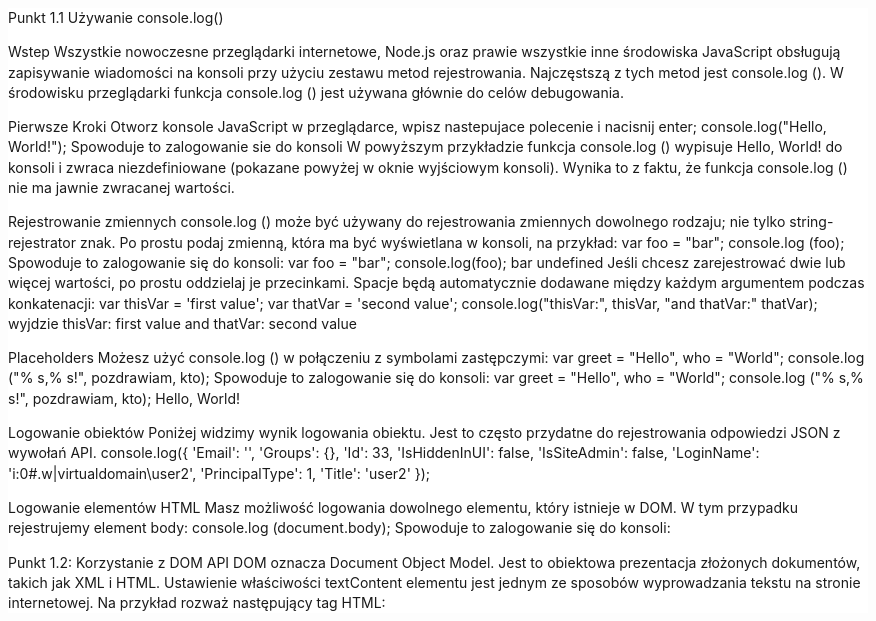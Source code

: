 Punkt 1.1 Używanie console.log()

Wstep
Wszystkie nowoczesne przeglądarki internetowe, Node.js oraz prawie wszystkie inne środowiska JavaScript obsługują zapisywanie wiadomości na konsoli przy użyciu zestawu metod rejestrowania. Najczęstszą z tych metod jest console.log ().
W środowisku przeglądarki funkcja console.log () jest używana głównie do celów debugowania.

Pierwsze Kroki
Otworz konsole JavaScript w przeglądarce, wpisz nastepujace polecenie i nacisnij enter;
console.log("Hello, World!");
Spowoduje to zalogowanie sie do konsoli
W powyższym przykładzie funkcja console.log () wypisuje Hello, World! do konsoli i zwraca niezdefiniowane (pokazane powyżej w oknie wyjściowym konsoli). Wynika to z faktu, że funkcja console.log () nie ma jawnie zwracanej wartości.

Rejestrowanie zmiennych
console.log () może być używany do rejestrowania zmiennych dowolnego rodzaju; nie tylko string- rejestrator znak. Po prostu podaj zmienną, która ma być wyświetlana w konsoli, na przykład:
var foo = "bar";
console.log (foo);
Spowoduje to zalogowanie się do konsoli:
var foo = "bar";
console.log(foo);
bar
undefined
Jeśli chcesz zarejestrować dwie lub więcej wartości, po prostu oddzielaj je przecinkami. Spacje będą automatycznie dodawane między każdym argumentem podczas konkatenacji:
var thisVar = 'first value';
var thatVar = 'second value';
console.log("thisVar:", thisVar, "and thatVar:" thatVar);
wyjdzie thisVar: first value and thatVar: second value

Placeholders
Możesz użyć console.log () w połączeniu z symbolami zastępczymi:
var greet = "Hello", who = "World"; console.log ("% s,% s!", pozdrawiam, kto);
Spowoduje to zalogowanie się do konsoli:
var greet = "Hello", who = "World"; console.log ("% s,% s!", pozdrawiam, kto);
Hello, World!

Logowanie obiektów
Poniżej widzimy wynik logowania obiektu. Jest to często przydatne do rejestrowania odpowiedzi JSON z wywołań API.
console.log({ 'Email': '', 'Groups': {}, 'Id': 33, 'IsHiddenInUI': false, 'IsSiteAdmin': false, 'LoginName': 'i:0#.w|virtualdomain\\user2', 'PrincipalType': 1, 'Title': 'user2' });

Logowanie elementów HTML
Masz możliwość logowania dowolnego elementu, który istnieje w DOM. W tym przypadku rejestrujemy element body:
console.log (document.body);
Spowoduje to zalogowanie się do konsoli:

Punkt 1.2: Korzystanie z DOM API
DOM oznacza Document Object Model. Jest to obiektowa prezentacja złożonych dokumentów, takich jak XML i HTML.
Ustawienie właściwości textContent elementu jest jednym ze sposobów wyprowadzania tekstu na stronie internetowej.
Na przykład rozważ następujący tag HTML:
